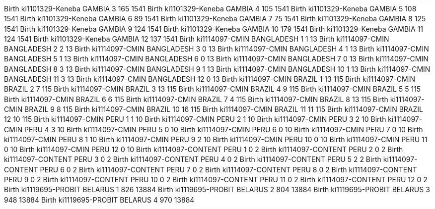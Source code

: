 Birth       ki1101329-Keneba           GAMBIA                         3             165    1541
Birth       ki1101329-Keneba           GAMBIA                         4             105    1541
Birth       ki1101329-Keneba           GAMBIA                         5             108    1541
Birth       ki1101329-Keneba           GAMBIA                         6              89    1541
Birth       ki1101329-Keneba           GAMBIA                         7              75    1541
Birth       ki1101329-Keneba           GAMBIA                         8             125    1541
Birth       ki1101329-Keneba           GAMBIA                         9             124    1541
Birth       ki1101329-Keneba           GAMBIA                         10            179    1541
Birth       ki1101329-Keneba           GAMBIA                         11            124    1541
Birth       ki1101329-Keneba           GAMBIA                         12            137    1541
Birth       ki1114097-CMIN             BANGLADESH                     1               1      13
Birth       ki1114097-CMIN             BANGLADESH                     2               2      13
Birth       ki1114097-CMIN             BANGLADESH                     3               0      13
Birth       ki1114097-CMIN             BANGLADESH                     4               1      13
Birth       ki1114097-CMIN             BANGLADESH                     5               1      13
Birth       ki1114097-CMIN             BANGLADESH                     6               0      13
Birth       ki1114097-CMIN             BANGLADESH                     7               0      13
Birth       ki1114097-CMIN             BANGLADESH                     8               3      13
Birth       ki1114097-CMIN             BANGLADESH                     9               1      13
Birth       ki1114097-CMIN             BANGLADESH                     10              1      13
Birth       ki1114097-CMIN             BANGLADESH                     11              3      13
Birth       ki1114097-CMIN             BANGLADESH                     12              0      13
Birth       ki1114097-CMIN             BRAZIL                         1              13     115
Birth       ki1114097-CMIN             BRAZIL                         2               7     115
Birth       ki1114097-CMIN             BRAZIL                         3              13     115
Birth       ki1114097-CMIN             BRAZIL                         4               9     115
Birth       ki1114097-CMIN             BRAZIL                         5               5     115
Birth       ki1114097-CMIN             BRAZIL                         6               6     115
Birth       ki1114097-CMIN             BRAZIL                         7               4     115
Birth       ki1114097-CMIN             BRAZIL                         8              13     115
Birth       ki1114097-CMIN             BRAZIL                         9               8     115
Birth       ki1114097-CMIN             BRAZIL                         10             16     115
Birth       ki1114097-CMIN             BRAZIL                         11             11     115
Birth       ki1114097-CMIN             BRAZIL                         12             10     115
Birth       ki1114097-CMIN             PERU                           1               1      10
Birth       ki1114097-CMIN             PERU                           2               1      10
Birth       ki1114097-CMIN             PERU                           3               2      10
Birth       ki1114097-CMIN             PERU                           4               3      10
Birth       ki1114097-CMIN             PERU                           5               0      10
Birth       ki1114097-CMIN             PERU                           6               0      10
Birth       ki1114097-CMIN             PERU                           7               0      10
Birth       ki1114097-CMIN             PERU                           8               1      10
Birth       ki1114097-CMIN             PERU                           9               2      10
Birth       ki1114097-CMIN             PERU                           10              0      10
Birth       ki1114097-CMIN             PERU                           11              0      10
Birth       ki1114097-CMIN             PERU                           12              0      10
Birth       ki1114097-CONTENT          PERU                           1               0       2
Birth       ki1114097-CONTENT          PERU                           2               0       2
Birth       ki1114097-CONTENT          PERU                           3               0       2
Birth       ki1114097-CONTENT          PERU                           4               0       2
Birth       ki1114097-CONTENT          PERU                           5               2       2
Birth       ki1114097-CONTENT          PERU                           6               0       2
Birth       ki1114097-CONTENT          PERU                           7               0       2
Birth       ki1114097-CONTENT          PERU                           8               0       2
Birth       ki1114097-CONTENT          PERU                           9               0       2
Birth       ki1114097-CONTENT          PERU                           10              0       2
Birth       ki1114097-CONTENT          PERU                           11              0       2
Birth       ki1114097-CONTENT          PERU                           12              0       2
Birth       ki1119695-PROBIT           BELARUS                        1             826   13884
Birth       ki1119695-PROBIT           BELARUS                        2             804   13884
Birth       ki1119695-PROBIT           BELARUS                        3             948   13884
Birth       ki1119695-PROBIT           BELARUS                        4             970   13884